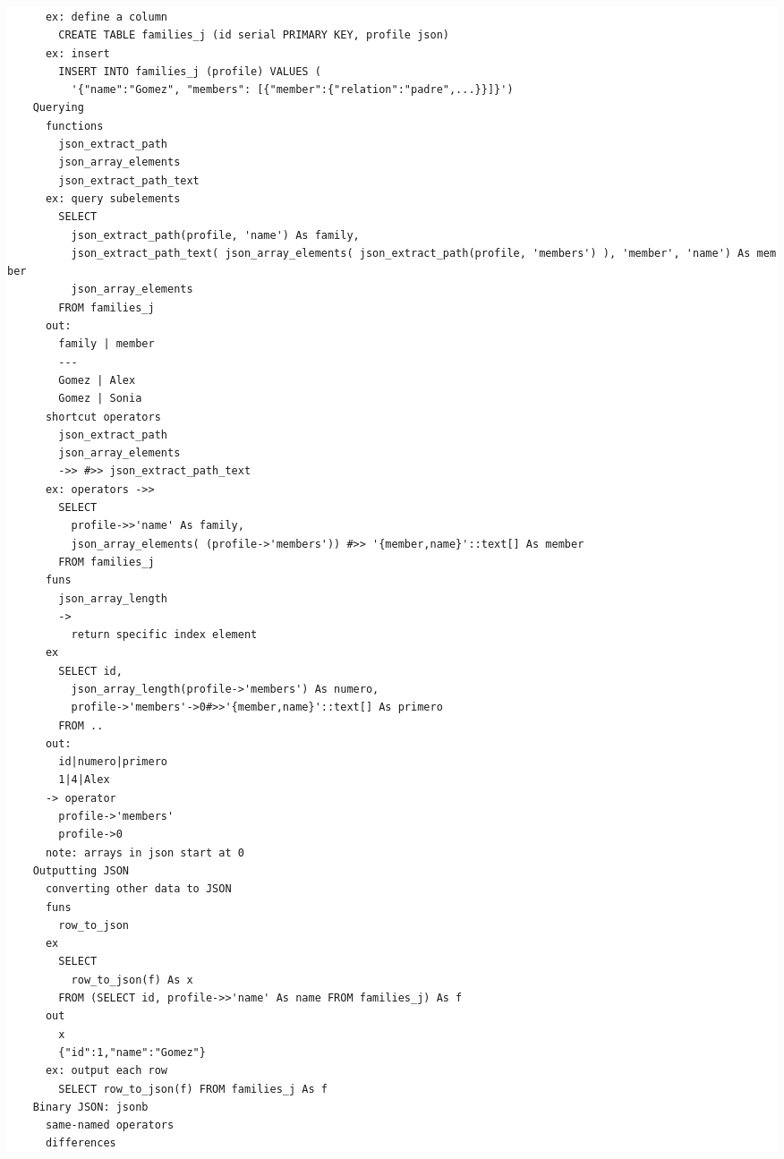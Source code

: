           ex: define a column
            CREATE TABLE families_j (id serial PRIMARY KEY, profile json)
          ex: insert
            INSERT INTO families_j (profile) VALUES (
              '{"name":"Gomez", "members": [{"member":{"relation":"padre",...}}]}')
        Querying
          functions
            json_extract_path
            json_array_elements
            json_extract_path_text
          ex: query subelements
            SELECT
              json_extract_path(profile, 'name') As family,
              json_extract_path_text( json_array_elements( json_extract_path(profile, 'members') ), 'member', 'name') As member
              json_array_elements
            FROM families_j
          out:
            family | member
            ---
            Gomez | Alex
            Gomez | Sonia
          shortcut operators
            json_extract_path
            json_array_elements
            ->> #>> json_extract_path_text
          ex: operators ->>
            SELECT
              profile->>'name' As family,
              json_array_elements( (profile->'members')) #>> '{member,name}'::text[] As member
            FROM families_j
          funs
            json_array_length
            -> 
              return specific index element
          ex
            SELECT id,
              json_array_length(profile->'members') As numero,
              profile->'members'->0#>>'{member,name}'::text[] As primero
            FROM ..
          out:
            id|numero|primero
            1|4|Alex
          -> operator
            profile->'members'
            profile->0
          note: arrays in json start at 0
        Outputting JSON
          converting other data to JSON
          funs
            row_to_json
          ex
            SELECT
              row_to_json(f) As x
            FROM (SELECT id, profile->>'name' As name FROM families_j) As f
          out
            x
            {"id":1,"name":"Gomez"}
          ex: output each row
            SELECT row_to_json(f) FROM families_j As f
        Binary JSON: jsonb
          same-named operators
          differences
